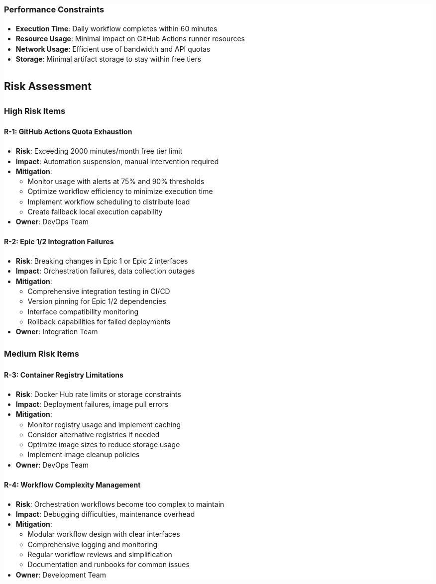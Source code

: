 ### Performance Constraints
- **Execution Time**: Daily workflow completes within 60 minutes
- **Resource Usage**: Minimal impact on GitHub Actions runner resources
- **Network Usage**: Efficient use of bandwidth and API quotas
- **Storage**: Minimal artifact storage to stay within free tiers

## Risk Assessment

### High Risk Items

#### R-1: GitHub Actions Quota Exhaustion
- **Risk**: Exceeding 2000 minutes/month free tier limit
- **Impact**: Automation suspension, manual intervention required
- **Mitigation**:
  - Monitor usage with alerts at 75% and 90% thresholds
  - Optimize workflow efficiency to minimize execution time
  - Implement workflow scheduling to distribute load
  - Create fallback local execution capability
- **Owner**: DevOps Team

#### R-2: Epic 1/2 Integration Failures
- **Risk**: Breaking changes in Epic 1 or Epic 2 interfaces
- **Impact**: Orchestration failures, data collection outages
- **Mitigation**:
  - Comprehensive integration testing in CI/CD
  - Version pinning for Epic 1/2 dependencies
  - Interface compatibility monitoring
  - Rollback capabilities for failed deployments
- **Owner**: Integration Team

### Medium Risk Items

#### R-3: Container Registry Limitations
- **Risk**: Docker Hub rate limits or storage constraints
- **Impact**: Deployment failures, image pull errors
- **Mitigation**:
  - Monitor registry usage and implement caching
  - Consider alternative registries if needed
  - Optimize image sizes to reduce storage usage
  - Implement image cleanup policies
- **Owner**: DevOps Team

#### R-4: Workflow Complexity Management
- **Risk**: Orchestration workflows become too complex to maintain
- **Impact**: Debugging difficulties, maintenance overhead
- **Mitigation**:
  - Modular workflow design with clear interfaces
  - Comprehensive logging and monitoring
  - Regular workflow reviews and simplification
  - Documentation and runbooks for common issues
- **Owner**: Development Team
